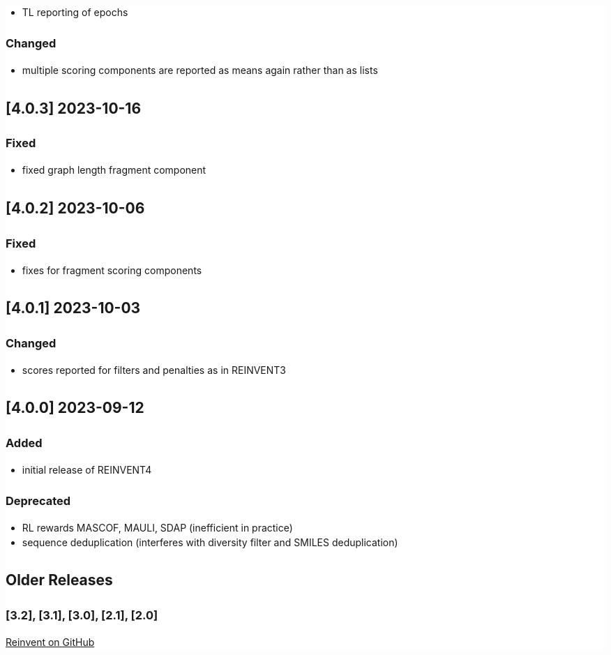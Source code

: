 - TL reporting of epochs

### Changed

- multiple scoring components are reported as means again rather than as lists


## [4.0.3] 2023-10-16

### Fixed

- fixed graph length fragment component


## [4.0.2] 2023-10-06

### Fixed

- fixes for fragment scoring components


## [4.0.1] 2023-10-03

### Changed

- scores reported for filters and penalties as in REINVENT3


## [4.0.0] 2023-09-12

### Added

- initial release of REINVENT4

### Deprecated
- RL rewards MASCOF, MAULI, SDAP (inefficient in practice)
- sequence deduplication (interferes with diversity filter and SMILES deduplication)


## Older Releases

### [3.2], [3.1], [3.0], [2.1], [2.0]

[Reinvent on GitHub](https://github.com/MolecularAI/Reinvent)
